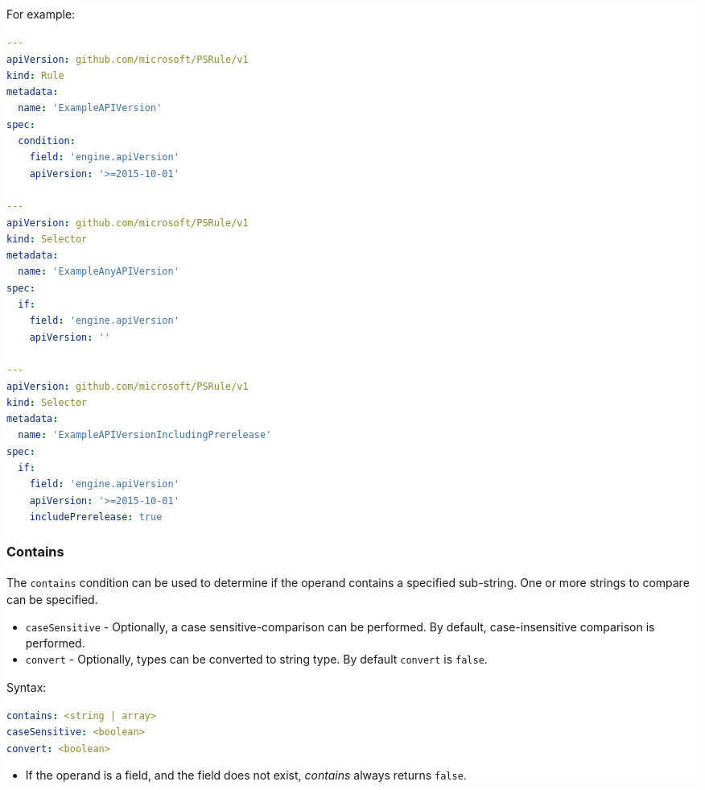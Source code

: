 For example:

```yaml
---
apiVersion: github.com/microsoft/PSRule/v1
kind: Rule
metadata:
  name: 'ExampleAPIVersion'
spec:
  condition:
    field: 'engine.apiVersion'
    apiVersion: '>=2015-10-01'

---
apiVersion: github.com/microsoft/PSRule/v1
kind: Selector
metadata:
  name: 'ExampleAnyAPIVersion'
spec:
  if:
    field: 'engine.apiVersion'
    apiVersion: ''

---
apiVersion: github.com/microsoft/PSRule/v1
kind: Selector
metadata:
  name: 'ExampleAPIVersionIncludingPrerelease'
spec:
  if:
    field: 'engine.apiVersion'
    apiVersion: '>=2015-10-01'
    includePrerelease: true
```

### Contains

The `contains` condition can be used to determine if the operand contains a specified sub-string.
One or more strings to compare can be specified.

- `caseSensitive` - Optionally, a case sensitive-comparison can be performed.
  By default, case-insensitive comparison is performed.
- `convert` - Optionally, types can be converted to string type.
  By default `convert` is `false`.

Syntax:

```yaml
contains: <string | array>
caseSensitive: <boolean>
convert: <boolean>
```

- If the operand is a field, and the field does not exist, _contains_ always returns `false`.
